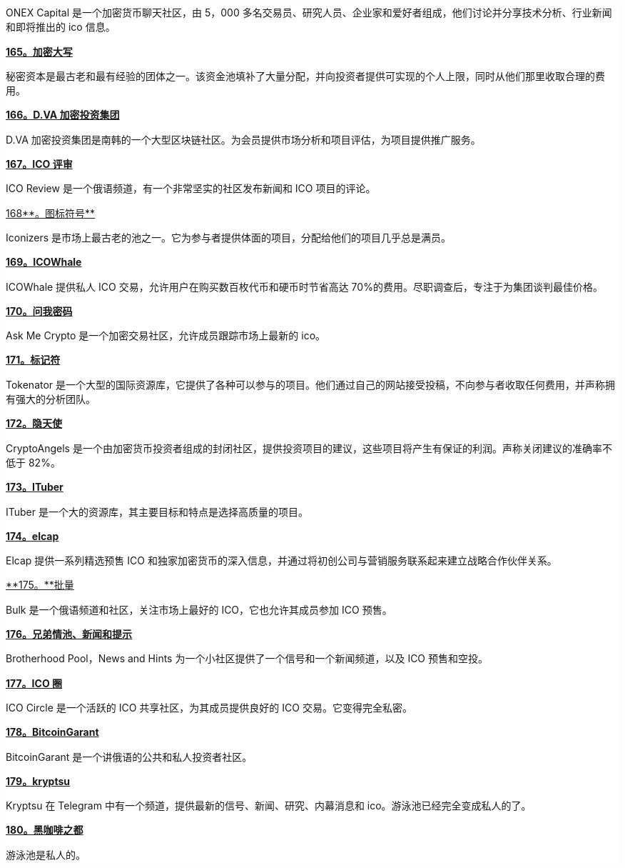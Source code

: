 ONEX Capital 是一个加密货币聊天社区，由 5，000 多名交易员、研究人员、企业家和爱好者组成，他们讨论并分享技术分析、行业新闻和即将推出的 ico 信息。

[**165。加密大写**](https://t.me/icopools_cc)

秘密资本是最古老和最有经验的团体之一。该资金池填补了大量分配，并向投资者提供可实现的个人上限，同时从他们那里收取合理的费用。

[**166。D.VA 加密投资集团**](https://dvasignal.com/)

D.VA 加密投资集团是南韩的一个大型区块链社区。为会员提供市场分析和项目评估，为项目提供推广服务。

[**167。ICO 评审**](https://t.me/ico_review)

ICO Review 是一个俄语频道，有一个非常坚实的社区发布新闻和 ICO 项目的评论。

[168**。图标符号**](https://t.me/iconizers_pool)

Iconizers 是市场上最古老的池之一。它为参与者提供体面的项目，分配给他们的项目几乎总是满员。

[**169。ICOWhale**](http://www.icowhale.group/)

ICOWhale 提供私人 ICO 交易，允许用户在购买数百枚代币和硬币时节省高达 70%的费用。尽职调查后，专注于为集团谈判最佳价格。

[**170。问我密码**](https://t.me/askmecryptoIco)

Ask Me Crypto 是一个加密交易社区，允许成员跟踪市场上最新的 ico。

[**171。标记符**](https://tokenator.io/en)

Tokenator 是一个大型的国际资源库，它提供了各种可以参与的项目。他们通过自己的网站接受投稿，不向参与者收取任何费用，并声称拥有强大的分析团队。

[**172。隐天使**](http://cryptoangels.io/)

CryptoAngels 是一个由加密货币投资者组成的封闭社区，提供投资项目的建议，这些项目将产生有保证的利润。声称关闭建议的准确率不低于 82%。

[**173。ITuber**](https://ituber.me/fund/)

ITuber 是一个大的资源库，其主要目标和特点是选择高质量的项目。

[**174。elcap**](http://elcap.io/)

Elcap 提供一系列精选预售 ICO 和独家加密货币的深入信息，并通过将初创公司与营销服务联系起来建立战略合作伙伴关系。

[**175。**批量](https://t.me/bulknetwork)

Bulk 是一个俄语频道和社区，关注市场上最好的 ICO，它也允许其成员参加 ICO 预售。

[**176。兄弟情池、新闻和提示**](https://t.me/BROtoken)

Brotherhood Pool，News and Hints 为一个小社区提供了一个信号和一个新闻频道，以及 ICO 预售和空投。

[**177。ICO 圈**](https://icopools.io/ru/pool/39)

ICO Circle 是一个活跃的 ICO 共享社区，为其成员提供良好的 ICO 交易。它变得完全私密。

[**178。BitcoinGarant**](https://t.me/joinchat/CB7zgBH_ARit352rnwq6-Q)

BitcoinGarant 是一个讲俄语的公共和私人投资者社区。

[**179。kryptsu**](https://twitter.com/kryptsu)

Kryptsu 在 Telegram 中有一个频道，提供最新的信号、新闻、研究、内幕消息和 ico。游泳池已经完全变成私人的了。

[**180。黑咖啡之都**](https://icopools.io/en/pool/163)

游泳池是私人的。
